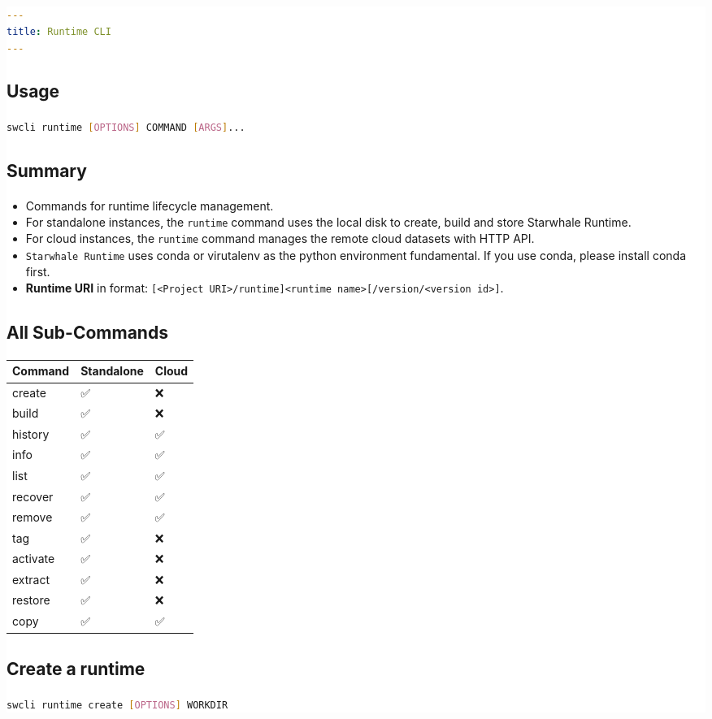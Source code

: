 ```yaml
---
title: Runtime CLI
---
```


## Usage

```bash
swcli runtime [OPTIONS] COMMAND [ARGS]...
```

## Summary

- Commands for runtime lifecycle management.
- For standalone instances, the `runtime` command uses the local disk to create, build and store Starwhale Runtime.
- For cloud instances, the `runtime` command manages the remote cloud datasets with HTTP API.
- `Starwhale Runtime` uses conda or virutalenv as the python environment fundamental. If you use conda, please install conda first.
- **Runtime URI** in format: `[<Project URI>/runtime]<runtime name>[/version/<version id>]`.

## All Sub-Commands

  |Command|Standalone|Cloud|
  |-------|----------|-----|
  |create|✅|❌|
  |build|✅|❌|
  |history|✅|✅|
  |info|✅|✅|
  |list|✅|✅|
  |recover|✅|✅|
  |remove|✅|✅|
  |tag|✅|❌|
  |activate|✅|❌|
  |extract|✅|❌|
  |restore|✅|❌|
  |copy|✅|✅|

## Create a runtime

```bash
swcli runtime create [OPTIONS] WORKDIR
```
